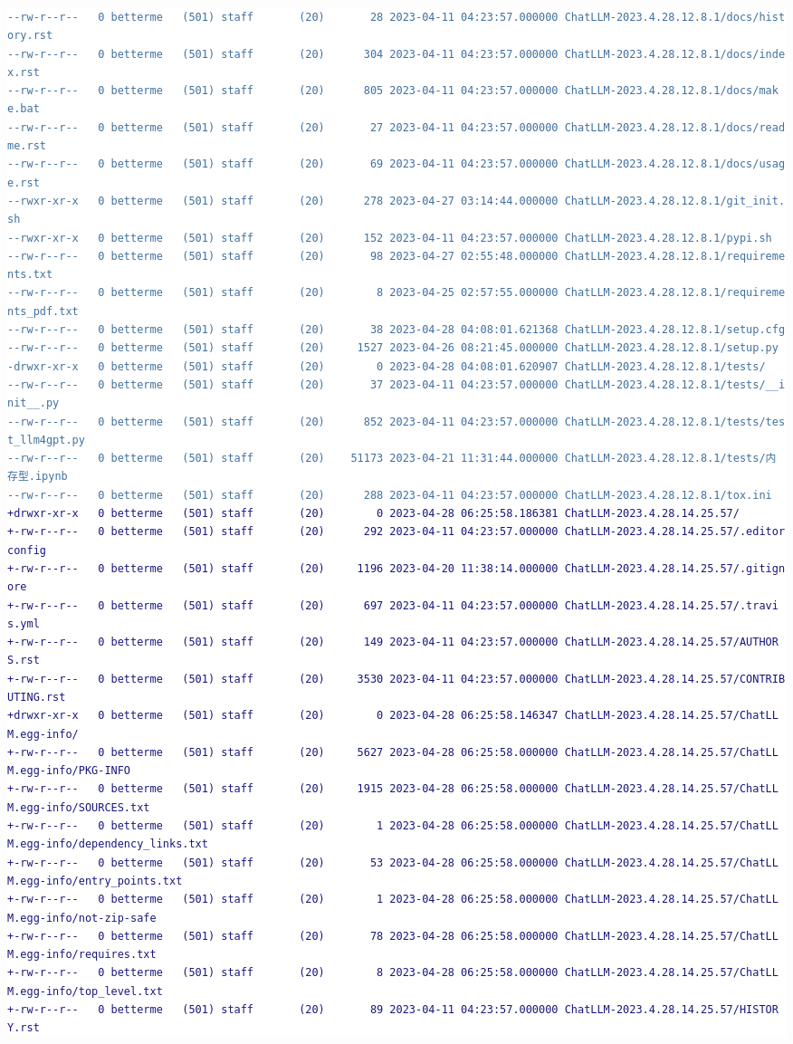 ```diff
--rw-r--r--   0 betterme   (501) staff       (20)       28 2023-04-11 04:23:57.000000 ChatLLM-2023.4.28.12.8.1/docs/history.rst
--rw-r--r--   0 betterme   (501) staff       (20)      304 2023-04-11 04:23:57.000000 ChatLLM-2023.4.28.12.8.1/docs/index.rst
--rw-r--r--   0 betterme   (501) staff       (20)      805 2023-04-11 04:23:57.000000 ChatLLM-2023.4.28.12.8.1/docs/make.bat
--rw-r--r--   0 betterme   (501) staff       (20)       27 2023-04-11 04:23:57.000000 ChatLLM-2023.4.28.12.8.1/docs/readme.rst
--rw-r--r--   0 betterme   (501) staff       (20)       69 2023-04-11 04:23:57.000000 ChatLLM-2023.4.28.12.8.1/docs/usage.rst
--rwxr-xr-x   0 betterme   (501) staff       (20)      278 2023-04-27 03:14:44.000000 ChatLLM-2023.4.28.12.8.1/git_init.sh
--rwxr-xr-x   0 betterme   (501) staff       (20)      152 2023-04-11 04:23:57.000000 ChatLLM-2023.4.28.12.8.1/pypi.sh
--rw-r--r--   0 betterme   (501) staff       (20)       98 2023-04-27 02:55:48.000000 ChatLLM-2023.4.28.12.8.1/requirements.txt
--rw-r--r--   0 betterme   (501) staff       (20)        8 2023-04-25 02:57:55.000000 ChatLLM-2023.4.28.12.8.1/requirements_pdf.txt
--rw-r--r--   0 betterme   (501) staff       (20)       38 2023-04-28 04:08:01.621368 ChatLLM-2023.4.28.12.8.1/setup.cfg
--rw-r--r--   0 betterme   (501) staff       (20)     1527 2023-04-26 08:21:45.000000 ChatLLM-2023.4.28.12.8.1/setup.py
-drwxr-xr-x   0 betterme   (501) staff       (20)        0 2023-04-28 04:08:01.620907 ChatLLM-2023.4.28.12.8.1/tests/
--rw-r--r--   0 betterme   (501) staff       (20)       37 2023-04-11 04:23:57.000000 ChatLLM-2023.4.28.12.8.1/tests/__init__.py
--rw-r--r--   0 betterme   (501) staff       (20)      852 2023-04-11 04:23:57.000000 ChatLLM-2023.4.28.12.8.1/tests/test_llm4gpt.py
--rw-r--r--   0 betterme   (501) staff       (20)    51173 2023-04-21 11:31:44.000000 ChatLLM-2023.4.28.12.8.1/tests/内存型.ipynb
--rw-r--r--   0 betterme   (501) staff       (20)      288 2023-04-11 04:23:57.000000 ChatLLM-2023.4.28.12.8.1/tox.ini
+drwxr-xr-x   0 betterme   (501) staff       (20)        0 2023-04-28 06:25:58.186381 ChatLLM-2023.4.28.14.25.57/
+-rw-r--r--   0 betterme   (501) staff       (20)      292 2023-04-11 04:23:57.000000 ChatLLM-2023.4.28.14.25.57/.editorconfig
+-rw-r--r--   0 betterme   (501) staff       (20)     1196 2023-04-20 11:38:14.000000 ChatLLM-2023.4.28.14.25.57/.gitignore
+-rw-r--r--   0 betterme   (501) staff       (20)      697 2023-04-11 04:23:57.000000 ChatLLM-2023.4.28.14.25.57/.travis.yml
+-rw-r--r--   0 betterme   (501) staff       (20)      149 2023-04-11 04:23:57.000000 ChatLLM-2023.4.28.14.25.57/AUTHORS.rst
+-rw-r--r--   0 betterme   (501) staff       (20)     3530 2023-04-11 04:23:57.000000 ChatLLM-2023.4.28.14.25.57/CONTRIBUTING.rst
+drwxr-xr-x   0 betterme   (501) staff       (20)        0 2023-04-28 06:25:58.146347 ChatLLM-2023.4.28.14.25.57/ChatLLM.egg-info/
+-rw-r--r--   0 betterme   (501) staff       (20)     5627 2023-04-28 06:25:58.000000 ChatLLM-2023.4.28.14.25.57/ChatLLM.egg-info/PKG-INFO
+-rw-r--r--   0 betterme   (501) staff       (20)     1915 2023-04-28 06:25:58.000000 ChatLLM-2023.4.28.14.25.57/ChatLLM.egg-info/SOURCES.txt
+-rw-r--r--   0 betterme   (501) staff       (20)        1 2023-04-28 06:25:58.000000 ChatLLM-2023.4.28.14.25.57/ChatLLM.egg-info/dependency_links.txt
+-rw-r--r--   0 betterme   (501) staff       (20)       53 2023-04-28 06:25:58.000000 ChatLLM-2023.4.28.14.25.57/ChatLLM.egg-info/entry_points.txt
+-rw-r--r--   0 betterme   (501) staff       (20)        1 2023-04-28 06:25:58.000000 ChatLLM-2023.4.28.14.25.57/ChatLLM.egg-info/not-zip-safe
+-rw-r--r--   0 betterme   (501) staff       (20)       78 2023-04-28 06:25:58.000000 ChatLLM-2023.4.28.14.25.57/ChatLLM.egg-info/requires.txt
+-rw-r--r--   0 betterme   (501) staff       (20)        8 2023-04-28 06:25:58.000000 ChatLLM-2023.4.28.14.25.57/ChatLLM.egg-info/top_level.txt
+-rw-r--r--   0 betterme   (501) staff       (20)       89 2023-04-11 04:23:57.000000 ChatLLM-2023.4.28.14.25.57/HISTORY.rst
```